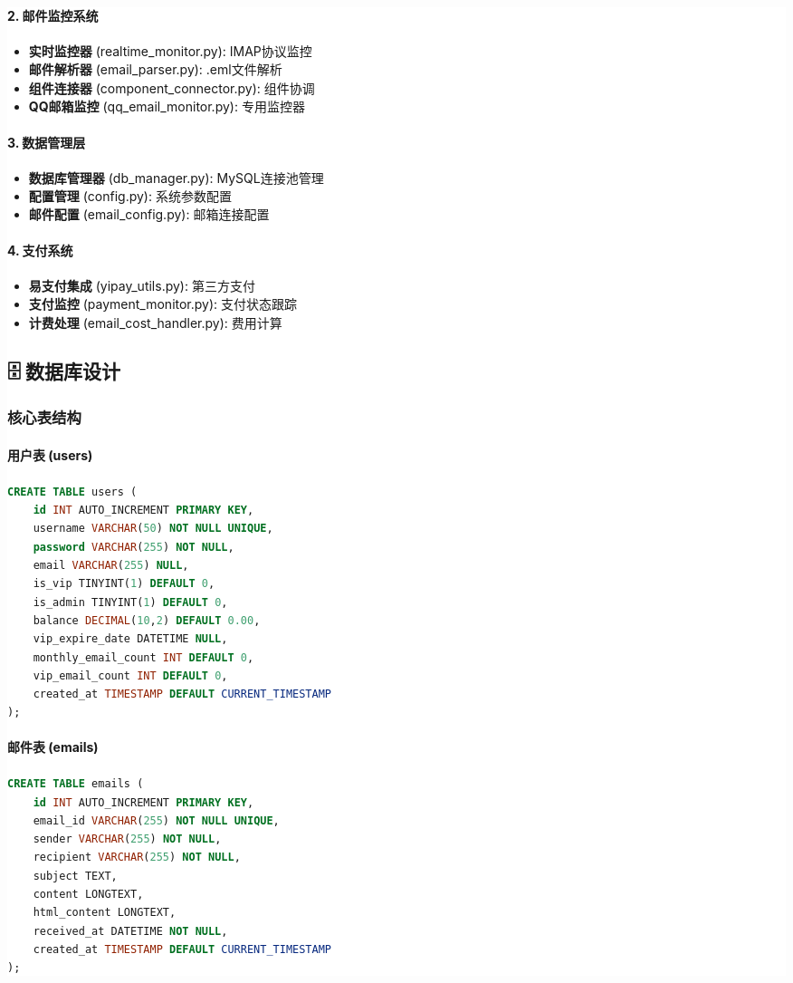 #### 2. 邮件监控系统
- **实时监控器** (realtime_monitor.py): IMAP协议监控
- **邮件解析器** (email_parser.py): .eml文件解析
- **组件连接器** (component_connector.py): 组件协调
- **QQ邮箱监控** (qq_email_monitor.py): 专用监控器

#### 3. 数据管理层
- **数据库管理器** (db_manager.py): MySQL连接池管理
- **配置管理** (config.py): 系统参数配置
- **邮件配置** (email_config.py): 邮箱连接配置

#### 4. 支付系统
- **易支付集成** (yipay_utils.py): 第三方支付
- **支付监控** (payment_monitor.py): 支付状态跟踪
- **计费处理** (email_cost_handler.py): 费用计算

## 🗄️ 数据库设计

### 核心表结构

#### 用户表 (users)
```sql
CREATE TABLE users (
    id INT AUTO_INCREMENT PRIMARY KEY,
    username VARCHAR(50) NOT NULL UNIQUE,
    password VARCHAR(255) NOT NULL,
    email VARCHAR(255) NULL,
    is_vip TINYINT(1) DEFAULT 0,
    is_admin TINYINT(1) DEFAULT 0,
    balance DECIMAL(10,2) DEFAULT 0.00,
    vip_expire_date DATETIME NULL,
    monthly_email_count INT DEFAULT 0,
    vip_email_count INT DEFAULT 0,
    created_at TIMESTAMP DEFAULT CURRENT_TIMESTAMP
);
```

#### 邮件表 (emails)
```sql
CREATE TABLE emails (
    id INT AUTO_INCREMENT PRIMARY KEY,
    email_id VARCHAR(255) NOT NULL UNIQUE,
    sender VARCHAR(255) NOT NULL,
    recipient VARCHAR(255) NOT NULL,
    subject TEXT,
    content LONGTEXT,
    html_content LONGTEXT,
    received_at DATETIME NOT NULL,
    created_at TIMESTAMP DEFAULT CURRENT_TIMESTAMP
);
```

